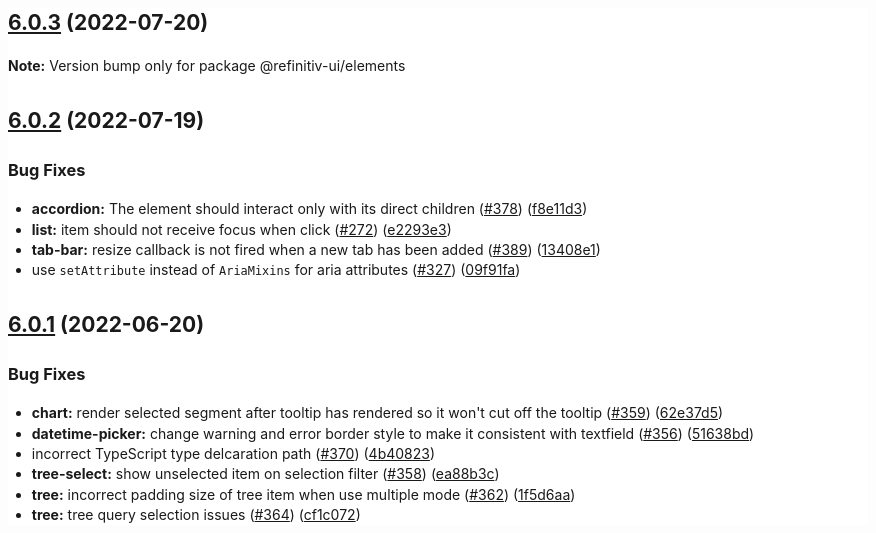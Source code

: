 ## [6.0.3](https://github.com/Refinitiv/refinitiv-ui/compare/@refinitiv-ui/elements@6.0.2...@refinitiv-ui/elements@6.0.3) (2022-07-20)

**Note:** Version bump only for package @refinitiv-ui/elements

## [6.0.2](https://github.com/Refinitiv/refinitiv-ui/compare/@refinitiv-ui/elements@6.0.1...@refinitiv-ui/elements@6.0.2) (2022-07-19)

### Bug Fixes

- **accordion:** The element should interact only with its direct children ([#378](https://github.com/Refinitiv/refinitiv-ui/issues/378)) ([f8e11d3](https://github.com/Refinitiv/refinitiv-ui/commit/f8e11d391839cb1e53aad3ec2682a089766851ff))
- **list:** item should not receive focus when click ([#272](https://github.com/Refinitiv/refinitiv-ui/issues/272)) ([e2293e3](https://github.com/Refinitiv/refinitiv-ui/commit/e2293e37126a446d5c1d16be1e5eb503425534f3))
- **tab-bar:** resize callback is not fired when a new tab has been added ([#389](https://github.com/Refinitiv/refinitiv-ui/issues/389)) ([13408e1](https://github.com/Refinitiv/refinitiv-ui/commit/13408e15302a19cd614fdd5f1b4af9be5f1881bd))
- use `setAttribute` instead of `AriaMixins` for aria attributes ([#327](https://github.com/Refinitiv/refinitiv-ui/issues/327)) ([09f91fa](https://github.com/Refinitiv/refinitiv-ui/commit/09f91fafdef57fa26722ccf0e19f586833405cbb))

## [6.0.1](https://github.com/Refinitiv/refinitiv-ui/compare/@refinitiv-ui/elements@6.0.0...@refinitiv-ui/elements@6.0.1) (2022-06-20)

### Bug Fixes

- **chart:** render selected segment after tooltip has rendered so it won't cut off the tooltip ([#359](https://github.com/Refinitiv/refinitiv-ui/issues/359)) ([62e37d5](https://github.com/Refinitiv/refinitiv-ui/commit/62e37d50618f5ec4750d189e150ae8a076d8eca4))
- **datetime-picker:** change warning and error border style to make it consistent with textfield ([#356](https://github.com/Refinitiv/refinitiv-ui/issues/356)) ([51638bd](https://github.com/Refinitiv/refinitiv-ui/commit/51638bd4d5e9306deb538725726fb085d55fd425))
- incorrect TypeScript type delcaration path ([#370](https://github.com/Refinitiv/refinitiv-ui/issues/370)) ([4b40823](https://github.com/Refinitiv/refinitiv-ui/commit/4b4082316233ce5b6e4b6e8dd38e10ddedd532f7))
- **tree-select:** show unselected item on selection filter ([#358](https://github.com/Refinitiv/refinitiv-ui/issues/358)) ([ea88b3c](https://github.com/Refinitiv/refinitiv-ui/commit/ea88b3c1389ef7887af890206bdd29695ce49787))
- **tree:** incorrect padding size of tree item when use multiple mode ([#362](https://github.com/Refinitiv/refinitiv-ui/issues/362)) ([1f5d6aa](https://github.com/Refinitiv/refinitiv-ui/commit/1f5d6aa71fd9e155202203e18134934fa93c920c))
- **tree:** tree query selection issues ([#364](https://github.com/Refinitiv/refinitiv-ui/issues/364)) ([cf1c072](https://github.com/Refinitiv/refinitiv-ui/commit/cf1c07234be0ec0984cb109a9fed9cf58db22c44))
